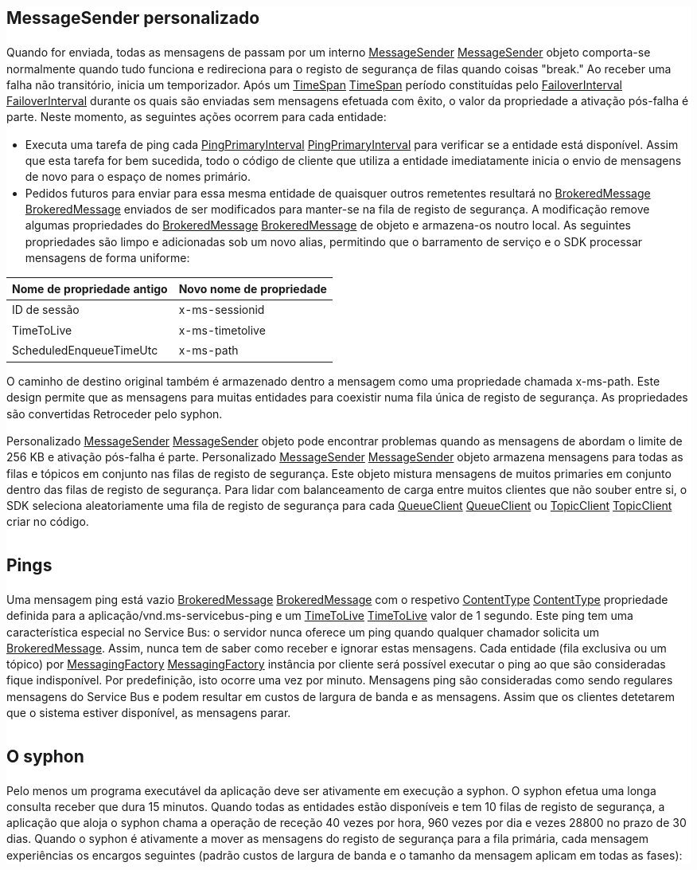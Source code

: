 ## <a name="custom-messagesender"></a>MessageSender personalizado
Quando for enviada, todas as mensagens de passam por um interno [MessageSender] [ MessageSender] objeto comporta-se normalmente quando tudo funciona e redireciona para o registo de segurança de filas quando coisas "break." Ao receber uma falha não transitório, inicia um temporizador. Após um [TimeSpan] [ TimeSpan] período constituídas pelo [FailoverInterval] [ FailoverInterval] durante os quais são enviadas sem mensagens efetuada com êxito, o valor da propriedade a ativação pós-falha é parte. Neste momento, as seguintes ações ocorrem para cada entidade:

* Executa uma tarefa de ping cada [PingPrimaryInterval] [ PingPrimaryInterval] para verificar se a entidade está disponível. Assim que esta tarefa for bem sucedida, todo o código de cliente que utiliza a entidade imediatamente inicia o envio de mensagens de novo para o espaço de nomes primário.
* Pedidos futuros para enviar para essa mesma entidade de quaisquer outros remetentes resultará no [BrokeredMessage] [ BrokeredMessage] enviados de ser modificados para manter-se na fila de registo de segurança. A modificação remove algumas propriedades do [BrokeredMessage] [ BrokeredMessage] de objeto e armazena-os noutro local. As seguintes propriedades são limpo e adicionadas sob um novo alias, permitindo que o barramento de serviço e o SDK processar mensagens de forma uniforme:

| Nome de propriedade antigo | Novo nome de propriedade |
| --- | --- |
| ID de sessão |x-ms-sessionid |
| TimeToLive |x-ms-timetolive |
| ScheduledEnqueueTimeUtc |x-ms-path |

O caminho de destino original também é armazenado dentro a mensagem como uma propriedade chamada x-ms-path. Este design permite que as mensagens para muitas entidades para coexistir numa fila única de registo de segurança. As propriedades são convertidas Retroceder pelo syphon.

Personalizado [MessageSender] [ MessageSender] objeto pode encontrar problemas quando as mensagens de abordam o limite de 256 KB e ativação pós-falha é parte. Personalizado [MessageSender] [ MessageSender] objeto armazena mensagens para todas as filas e tópicos em conjunto nas filas de registo de segurança. Este objeto mistura mensagens de muitos primaries em conjunto dentro das filas de registo de segurança. Para lidar com balanceamento de carga entre muitos clientes que não souber entre si, o SDK seleciona aleatoriamente uma fila de registo de segurança para cada [QueueClient] [ QueueClient] ou [TopicClient] [ TopicClient] criar no código.

## <a name="pings"></a>Pings
Uma mensagem ping está vazio [BrokeredMessage] [ BrokeredMessage] com o respetivo [ContentType] [ ContentType] propriedade definida para a aplicação/vnd.ms-servicebus-ping e um [TimeToLive] [ TimeToLive] valor de 1 segundo. Este ping tem uma característica especial no Service Bus: o servidor nunca oferece um ping quando qualquer chamador solicita um [BrokeredMessage][BrokeredMessage]. Assim, nunca tem de saber como receber e ignorar estas mensagens. Cada entidade (fila exclusiva ou um tópico) por [MessagingFactory] [ MessagingFactory] instância por cliente será possível executar o ping ao que são consideradas fique indisponível. Por predefinição, isto ocorre uma vez por minuto. Mensagens ping são consideradas como sendo regulares mensagens do Service Bus e podem resultar em custos de largura de banda e as mensagens. Assim que os clientes detetarem que o sistema estiver disponível, as mensagens parar.

## <a name="the-syphon"></a>O syphon
Pelo menos um programa executável da aplicação deve ser ativamente em execução a syphon. O syphon efetua uma longa consulta receber que dura 15 minutos. Quando todas as entidades estão disponíveis e tem 10 filas de registo de segurança, a aplicação que aloja o syphon chama a operação de receção 40 vezes por hora, 960 vezes por dia e vezes 28800 no prazo de 30 dias. Quando o syphon é ativamente a mover as mensagens do registo de segurança para a fila primária, cada mensagem experiências os encargos seguintes (padrão custos de largura de banda e o tamanho da mensagem aplicam em todas as fases):


[PairNamespaceAsync]: /dotnet/api/microsoft.servicebus.messaging.messagingfactory#Microsoft_ServiceBus_Messaging_MessagingFactory_PairNamespaceAsync_Microsoft_ServiceBus_Messaging_PairedNamespaceOptions_
[SendAvailabilityPairedNamespaceOptions]: /dotnet/api/microsoft.servicebus.messaging.sendavailabilitypairednamespaceoptions
[MessageSender]: /dotnet/api/microsoft.servicebus.messaging.messagesender
[MessagingFactory]: /dotnet/api/microsoft.servicebus.messaging.messagingfactory
[FailoverInterval]: /dotnet/api/microsoft.servicebus.messaging.pairednamespaceoptions#Microsoft_ServiceBus_Messaging_PairedNamespaceOptions_FailoverInterval
[MessagingException]: /dotnet/api/microsoft.servicebus.messaging.messagingexception
[TimeoutException]: https://msdn.microsoft.com/library/azure/system.timeoutexception.aspx
[BrokeredMessage]: /dotnet/api/microsoft.servicebus.messaging.brokeredmessage
[QueueDescription]: /dotnet/api/microsoft.servicebus.messaging.queuedescription
[TimeSpan]: https://msdn.microsoft.com/library/azure/system.timespan.aspx
[PingPrimaryInterval]: /dotnet/api/microsoft.servicebus.messaging.sendavailabilitypairednamespaceoptions#Microsoft_ServiceBus_Messaging_SendAvailabilityPairedNamespaceOptions_PingPrimaryInterval
[QueueClient]: /dotnet/api/microsoft.servicebus.messaging.queueclient
[TopicClient]: /dotnet/api/microsoft.servicebus.messaging.topicclient
[ContentType]: /dotnet/api/microsoft.servicebus.messaging.brokeredmessage#Microsoft_ServiceBus_Messaging_BrokeredMessage_ContentType
[TimeToLive]: /dotnet/api/microsoft.servicebus.messaging.brokeredmessage#Microsoft_ServiceBus_Messaging_BrokeredMessage_TimeToLive
[Asynchronous messaging patterns and high availability]: service-bus-async-messaging.md
[0]: ./media/service-bus-paired-namespaces/IC673405.png
[1]: ./media/service-bus-paired-namespaces/IC673406.png
[2]: ./media/service-bus-paired-namespaces/IC673407.png